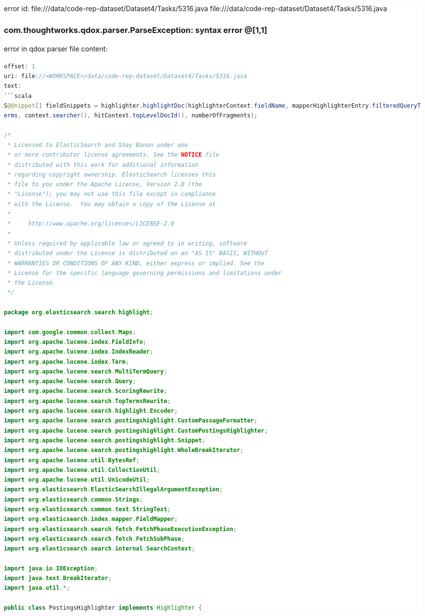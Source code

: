 error id: file://<WORKSPACE>/data/code-rep-dataset/Dataset4/Tasks/5316.java
file://<WORKSPACE>/data/code-rep-dataset/Dataset4/Tasks/5316.java
### com.thoughtworks.qdox.parser.ParseException: syntax error @[1,1]

error in qdox parser
file content:
```java
offset: 1
uri: file://<WORKSPACE>/data/code-rep-dataset/Dataset4/Tasks/5316.java
text:
```scala
S@@nippet[] fieldSnippets = highlighter.highlightDoc(highlighterContext.fieldName, mapperHighlighterEntry.filteredQueryTerms, context.searcher(), hitContext.topLevelDocId(), numberOfFragments);

/*
 * Licensed to ElasticSearch and Shay Banon under one
 * or more contributor license agreements. See the NOTICE file
 * distributed with this work for additional information
 * regarding copyright ownership. ElasticSearch licenses this
 * file to you under the Apache License, Version 2.0 (the
 * "License"); you may not use this file except in compliance
 * with the License.  You may obtain a copy of the License at
 *
 *     http://www.apache.org/licenses/LICENSE-2.0
 *
 * Unless required by applicable law or agreed to in writing, software
 * distributed under the License is distributed on an "AS IS" BASIS, WITHOUT
 * WARRANTIES OR CONDITIONS OF ANY KIND, either express or implied. See the
 * License for the specific language governing permissions and limitations under
 * the License.
 */

package org.elasticsearch.search.highlight;

import com.google.common.collect.Maps;
import org.apache.lucene.index.FieldInfo;
import org.apache.lucene.index.IndexReader;
import org.apache.lucene.index.Term;
import org.apache.lucene.search.MultiTermQuery;
import org.apache.lucene.search.Query;
import org.apache.lucene.search.ScoringRewrite;
import org.apache.lucene.search.TopTermsRewrite;
import org.apache.lucene.search.highlight.Encoder;
import org.apache.lucene.search.postingshighlight.CustomPassageFormatter;
import org.apache.lucene.search.postingshighlight.CustomPostingsHighlighter;
import org.apache.lucene.search.postingshighlight.Snippet;
import org.apache.lucene.search.postingshighlight.WholeBreakIterator;
import org.apache.lucene.util.BytesRef;
import org.apache.lucene.util.CollectionUtil;
import org.apache.lucene.util.UnicodeUtil;
import org.elasticsearch.ElasticSearchIllegalArgumentException;
import org.elasticsearch.common.Strings;
import org.elasticsearch.common.text.StringText;
import org.elasticsearch.index.mapper.FieldMapper;
import org.elasticsearch.search.fetch.FetchPhaseExecutionException;
import org.elasticsearch.search.fetch.FetchSubPhase;
import org.elasticsearch.search.internal.SearchContext;

import java.io.IOException;
import java.text.BreakIterator;
import java.util.*;

public class PostingsHighlighter implements Highlighter {
```
